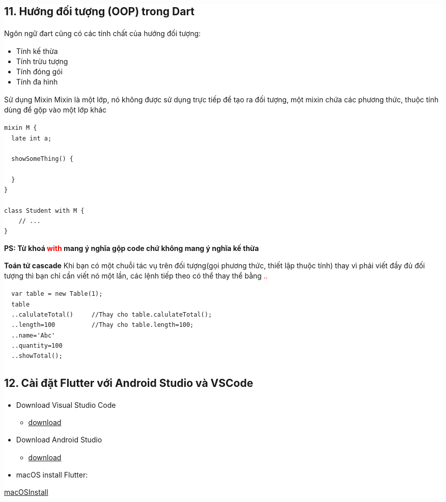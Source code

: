 ## 11. Hướng đối tượng (OOP) trong Dart
Ngôn ngữ đart cũng có các tính chất của hướng đối tượng:
- Tính kế thừa
- Tính trừu tượng
- Tính đóng gói
- Tính đa hình

Sử dụng Mixin
Mixin là một lớp, nó không được sử dụng trực tiếp để tạo ra đối tượng, một mixin chứa các phương thức, thuộc tính dùng để gộp vào một lớp khác

```
mixin M {
  late int a;

  showSomeThing() {
    
  }
}

class Student with M {
	// ...
}
```

**PS: Từ khoá <span style="color:red">with</span> mang ý nghĩa gộp code chứ không mang ý nghĩa kế thừa**

**Toán tử cascade**
Khi bạn có một chuỗi tác vụ trên đối tượng(gọi phương thức, thiết lập thuộc tính) thay vì phải viết đầy đủ đối tượng thì bạn chỉ cần viết nó một lần, các lệnh tiếp theo có thể thay thể bằng <span style="color:red">..</span>

```
  var table = new Table(1);
  table
  ..calulateTotal()     //Thay cho table.calulateTotal();
  ..length=100          //Thay cho table.length=100;
  ..name='Abc'
  ..quantity=100
  ..showTotal();
```

## 12. Cài đặt Flutter với Android Studio và VSCode

- Download Visual Studio Code
    - [download](https://code.visualstudio.com/download)
    
- Download Android Studio
    - [download](https://developer.android.com/studio)

- macOS install Flutter:

[macOSInstall](https://flutter.dev/docs/get-started/install/macos)
